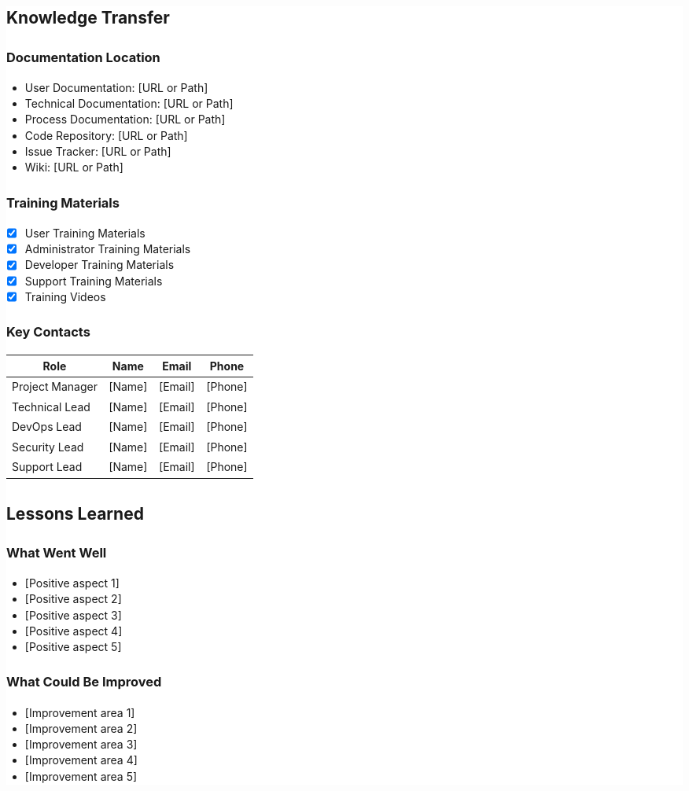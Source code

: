 ## Knowledge Transfer

### Documentation Location

- User Documentation: [URL or Path]
- Technical Documentation: [URL or Path]
- Process Documentation: [URL or Path]
- Code Repository: [URL or Path]
- Issue Tracker: [URL or Path]
- Wiki: [URL or Path]

### Training Materials

- [x] User Training Materials
- [x] Administrator Training Materials
- [x] Developer Training Materials
- [x] Support Training Materials
- [x] Training Videos

### Key Contacts

| Role | Name | Email | Phone |
|------|------|-------|-------|
| Project Manager | [Name] | [Email] | [Phone] |
| Technical Lead | [Name] | [Email] | [Phone] |
| DevOps Lead | [Name] | [Email] | [Phone] |
| Security Lead | [Name] | [Email] | [Phone] |
| Support Lead | [Name] | [Email] | [Phone] |

## Lessons Learned

### What Went Well

- [Positive aspect 1]
- [Positive aspect 2]
- [Positive aspect 3]
- [Positive aspect 4]
- [Positive aspect 5]

### What Could Be Improved

- [Improvement area 1]
- [Improvement area 2]
- [Improvement area 3]
- [Improvement area 4]
- [Improvement area 5]
